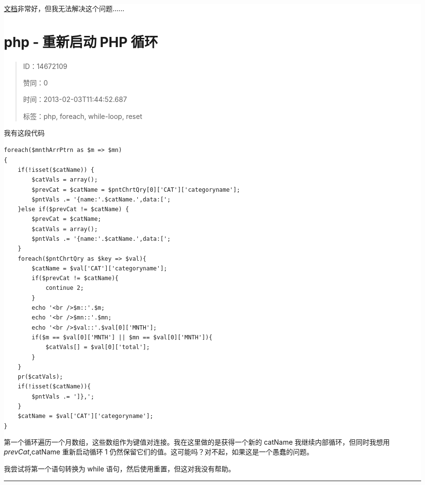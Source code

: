 [文档](http://mq.java.net/4.4-content/jmsbridge-funcspec.html)非常好，但我无法解决这个问题......

# php - 重新启动 PHP 循环

> ID：14672109
> 
> 赞同：0
> 
> 时间：2013-02-03T11:44:52.687
> 
> 标签：php, foreach, while-loop, reset

我有这段代码

```
foreach($mnthArrPtrn as $m => $mn)
{   
    if(!isset($catName)) {
        $catVals = array();      
        $prevCat = $catName = $pntChrtQry[0]['CAT']['categoryname']; 
        $pntVals .= '{name:'.$catName.',data:[';
    }else if($prevCat != $catName) {
        $prevCat = $catName;
        $catVals = array(); 
        $pntVals .= '{name:'.$catName.',data:[';
    }     
    foreach($pntChrtQry as $key => $val){
        $catName = $val['CAT']['categoryname'];
        if($prevCat != $catName){
            continue 2;
        }
        echo '<br />$m::'.$m; 
        echo '<br />$mn::'.$mn;
        echo '<br />$val::'.$val[0]['MNTH'];
        if($m == $val[0]['MNTH'] || $mn == $val[0]['MNTH']){
            $catVals[] = $val[0]['total'];
        }
    }
    pr($catVals);
    if(!isset($catName)){
        $pntVals .= ']},';
    }
    $catName = $val['CAT']['categoryname'];
} 
```

第一个循环遍历一个月数组，这些数组作为键值对连接。我在这里做的是获得一个新的 catName 我继续内部循环，但同时我想用 $prevCat,$catName 重新启动循环 1 仍然保留它们的值。这可能吗？对不起，如果这是一个愚蠢的问题。

我尝试将第一个语句转换为 while 语句，然后使用重置，但这对我没有帮助。

* * *
